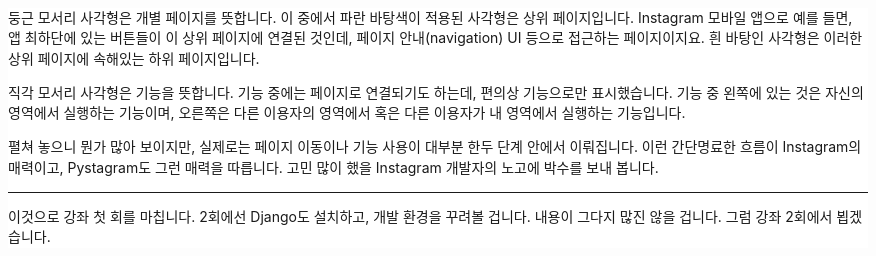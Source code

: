 <p>둥근 모서리 사각형은 개별 페이지를 뜻합니다. 이 중에서 파란 바탕색이 적용된 사각형은 상위 페이지입니다. Instagram 모바일 앱으로 예를 들면, 앱 최하단에 있는 버튼들이 이 상위 페이지에 연결된 것인데, 페이지 안내(navigation) UI 등으로 접근하는 페이지이지요. 흰 바탕인 사각형은 이러한 상위 페이지에 속해있는 하위 페이지입니다.</p>
<p>직각 모서리 사각형은 기능을 뜻합니다. 기능 중에는 페이지로 연결되기도 하는데, 편의상 기능으로만 표시했습니다. 기능 중 왼쪽에 있는 것은 자신의 영역에서 실행하는 기능이며, 오른쪽은 다른 이용자의 영역에서 혹은 다른 이용자가 내 영역에서 실행하는 기능입니다.</p>
<p>펼쳐 놓으니 뭔가 많아 보이지만, 실제로는 페이지 이동이나 기능 사용이 대부분 한두 단계 안에서 이뤄집니다. 이런 간단명료한 흐름이 Instagram의 매력이고, Pystagram도 그런 매력을 따릅니다. 고민 많이 했을 Instagram 개발자의 노고에 박수를 보내 봅니다.</p>
<hr />
<p>이것으로 강좌 첫 회를 마칩니다. 2회에선 Django도 설치하고, 개발 환경을 꾸려볼 겁니다. 내용이 그다지 많진 않을 겁니다. 그럼 강좌 2회에서 뵙겠습니다.</p>
